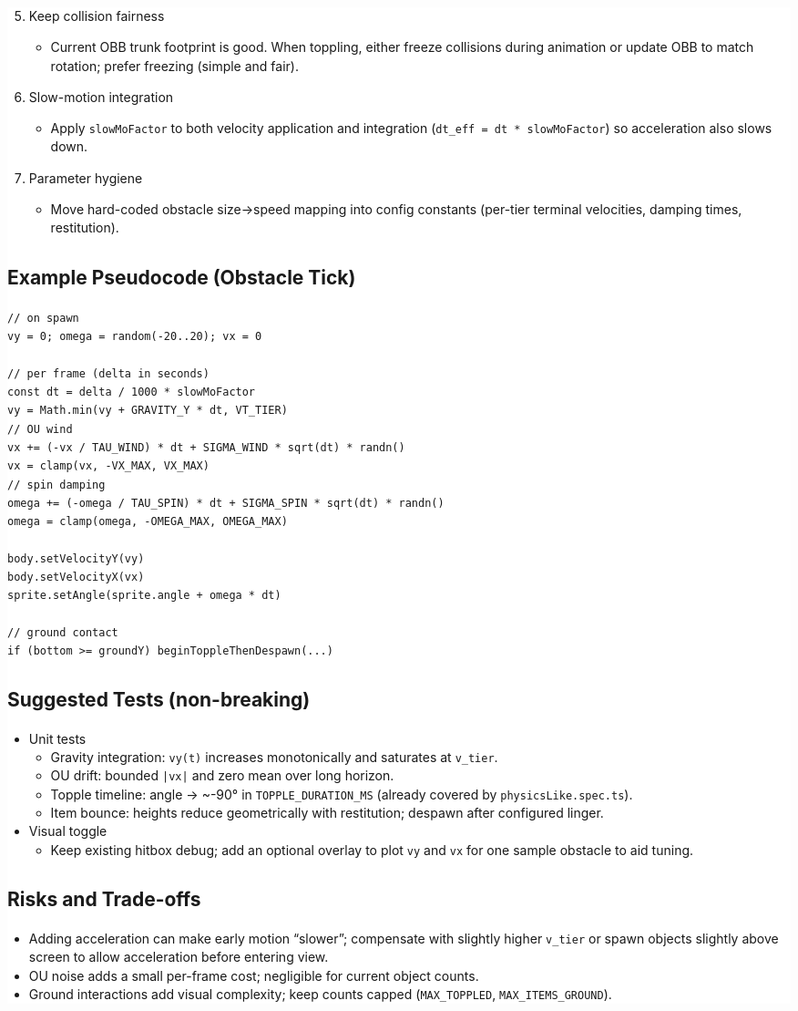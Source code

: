 5) Keep collision fairness
   - Current OBB trunk footprint is good. When toppling, either freeze collisions during animation or update OBB to match rotation; prefer freezing (simple and fair).

6) Slow-motion integration
   - Apply `slowMoFactor` to both velocity application and integration (`dt_eff = dt * slowMoFactor`) so acceleration also slows down.

7) Parameter hygiene
   - Move hard-coded obstacle size→speed mapping into config constants (per-tier terminal velocities, damping times, restitution).

## Example Pseudocode (Obstacle Tick)
```
// on spawn
vy = 0; omega = random(-20..20); vx = 0

// per frame (delta in seconds)
const dt = delta / 1000 * slowMoFactor
vy = Math.min(vy + GRAVITY_Y * dt, VT_TIER)
// OU wind
vx += (-vx / TAU_WIND) * dt + SIGMA_WIND * sqrt(dt) * randn()
vx = clamp(vx, -VX_MAX, VX_MAX)
// spin damping
omega += (-omega / TAU_SPIN) * dt + SIGMA_SPIN * sqrt(dt) * randn()
omega = clamp(omega, -OMEGA_MAX, OMEGA_MAX)

body.setVelocityY(vy)
body.setVelocityX(vx)
sprite.setAngle(sprite.angle + omega * dt)

// ground contact
if (bottom >= groundY) beginToppleThenDespawn(...)
```

## Suggested Tests (non-breaking)
- Unit tests
  - Gravity integration: `vy(t)` increases monotonically and saturates at `v_tier`.
  - OU drift: bounded `|vx|` and zero mean over long horizon.
  - Topple timeline: angle → ~-90° in `TOPPLE_DURATION_MS` (already covered by `physicsLike.spec.ts`).
  - Item bounce: heights reduce geometrically with restitution; despawn after configured linger.
- Visual toggle
  - Keep existing hitbox debug; add an optional overlay to plot `vy` and `vx` for one sample obstacle to aid tuning.

## Risks and Trade-offs
- Adding acceleration can make early motion “slower”; compensate with slightly higher `v_tier` or spawn objects slightly above screen to allow acceleration before entering view.
- OU noise adds a small per-frame cost; negligible for current object counts.
- Ground interactions add visual complexity; keep counts capped (`MAX_TOPPLED`, `MAX_ITEMS_GROUND`).
